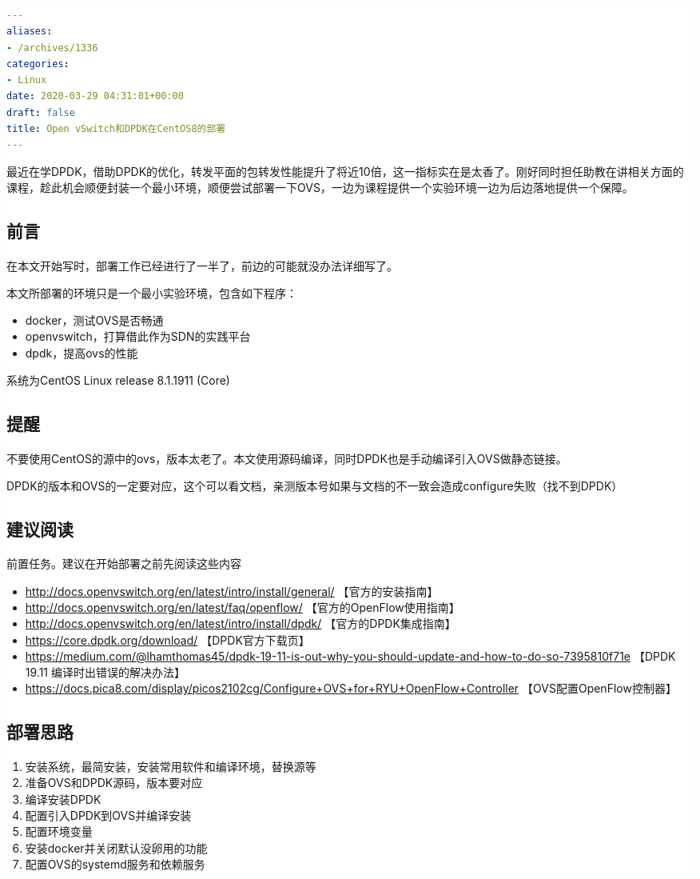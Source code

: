 ```yaml
---
aliases:
- /archives/1336
categories:
- Linux
date: 2020-03-29 04:31:01+00:00
draft: false
title: Open vSwitch和DPDK在CentOS8的部署
---
```


最近在学DPDK，借助DPDK的优化，转发平面的包转发性能提升了将近10倍，这一指标实在是太香了。刚好同时担任助教在讲相关方面的课程，趁此机会顺便封装一个最小环境，顺便尝试部署一下OVS，一边为课程提供一个实验环境一边为后边落地提供一个保障。


## 前言

在本文开始写时，部署工作已经进行了一半了，前边的可能就没办法详细写了。

本文所部署的环境只是一个最小实验环境，包含如下程序：

  * docker，测试OVS是否畅通
  * openvswitch，打算借此作为SDN的实践平台
  * dpdk，提高ovs的性能

系统为CentOS Linux release 8.1.1911 (Core)

## 提醒

不要使用CentOS的源中的ovs，版本太老了。本文使用源码编译，同时DPDK也是手动编译引入OVS做静态链接。

DPDK的版本和OVS的一定要对应，这个可以看文档，亲测版本号如果与文档的不一致会造成configure失败（找不到DPDK）

## 建议阅读

前置任务。建议在开始部署之前先阅读这些内容

* http://docs.openvswitch.org/en/latest/intro/install/general/ 【官方的安装指南】
* http://docs.openvswitch.org/en/latest/faq/openflow/ 【官方的OpenFlow使用指南】
* http://docs.openvswitch.org/en/latest/intro/install/dpdk/ 【官方的DPDK集成指南】
* https://core.dpdk.org/download/ 【DPDK官方下载页】
* https://medium.com/@lhamthomas45/dpdk-19-11-is-out-why-you-should-update-and-how-to-do-so-7395810f71e 【DPDK 19.11 编译时出错误的解决办法】
* https://docs.pica8.com/display/picos2102cg/Configure+OVS+for+RYU+OpenFlow+Controller 【OVS配置OpenFlow控制器】

## 部署思路

  1. 安装系统，最简安装，安装常用软件和编译环境，替换源等
  2. 准备OVS和DPDK源码，版本要对应
  3. 编译安装DPDK
  4. 配置引入DPDK到OVS并编译安装
  5. 配置环境变量
  6. 安装docker并关闭默认没卵用的功能
  7. 配置OVS的systemd服务和依赖服务

